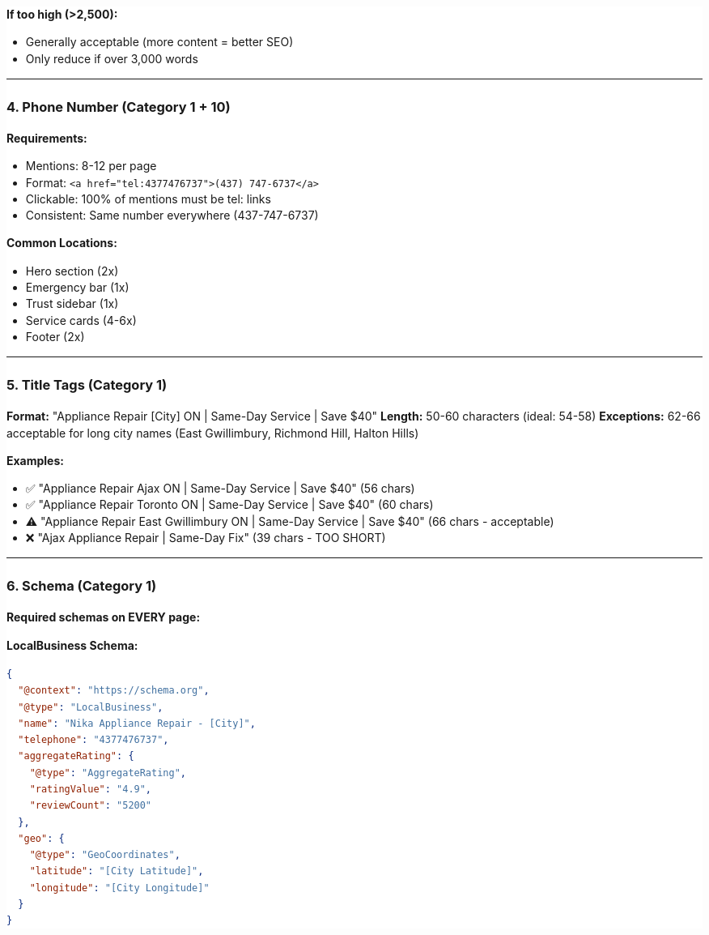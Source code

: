 **If too high (>2,500):**
- Generally acceptable (more content = better SEO)
- Only reduce if over 3,000 words

---

### 4. Phone Number (Category 1 + 10)
**Requirements:**
- Mentions: 8-12 per page
- Format: `<a href="tel:4377476737">(437) 747-6737</a>`
- Clickable: 100% of mentions must be tel: links
- Consistent: Same number everywhere (437-747-6737)

**Common Locations:**
- Hero section (2x)
- Emergency bar (1x)
- Trust sidebar (1x)
- Service cards (4-6x)
- Footer (2x)

---

### 5. Title Tags (Category 1)
**Format:** "Appliance Repair [City] ON | Same-Day Service | Save $40"
**Length:** 50-60 characters (ideal: 54-58)
**Exceptions:** 62-66 acceptable for long city names (East Gwillimbury, Richmond Hill, Halton Hills)

**Examples:**
- ✅ "Appliance Repair Ajax ON | Same-Day Service | Save $40" (56 chars)
- ✅ "Appliance Repair Toronto ON | Same-Day Service | Save $40" (60 chars)
- ⚠️ "Appliance Repair East Gwillimbury ON | Same-Day Service | Save $40" (66 chars - acceptable)
- ❌ "Ajax Appliance Repair | Same-Day Fix" (39 chars - TOO SHORT)

---

### 6. Schema (Category 1)
**Required schemas on EVERY page:**

**LocalBusiness Schema:**
```json
{
  "@context": "https://schema.org",
  "@type": "LocalBusiness",
  "name": "Nika Appliance Repair - [City]",
  "telephone": "4377476737",
  "aggregateRating": {
    "@type": "AggregateRating",
    "ratingValue": "4.9",
    "reviewCount": "5200"
  },
  "geo": {
    "@type": "GeoCoordinates",
    "latitude": "[City Latitude]",
    "longitude": "[City Longitude]"
  }
}
```
